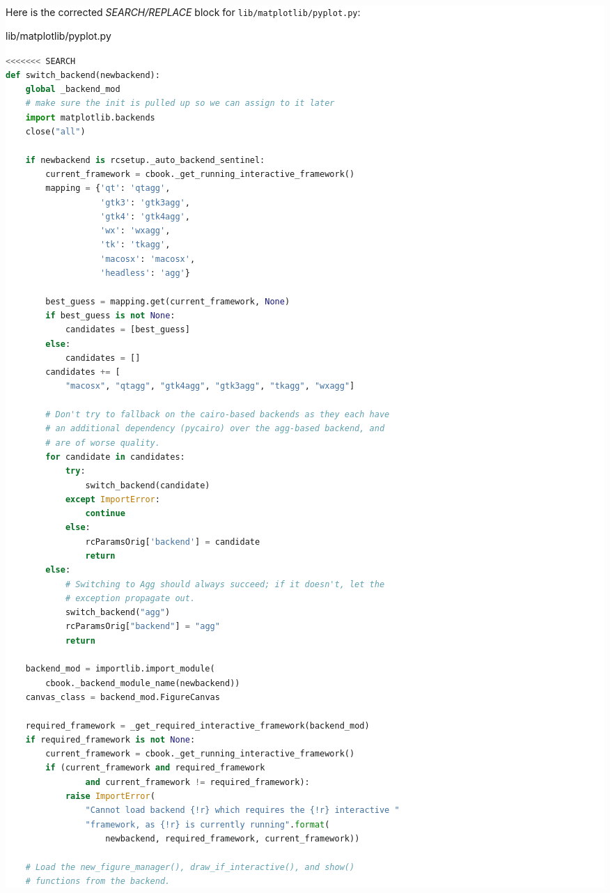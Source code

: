 Here is the corrected *SEARCH/REPLACE* block for `lib/matplotlib/pyplot.py`:

lib/matplotlib/pyplot.py
```python
<<<<<<< SEARCH
def switch_backend(newbackend):
    global _backend_mod
    # make sure the init is pulled up so we can assign to it later
    import matplotlib.backends
    close("all")

    if newbackend is rcsetup._auto_backend_sentinel:
        current_framework = cbook._get_running_interactive_framework()
        mapping = {'qt': 'qtagg',
                   'gtk3': 'gtk3agg',
                   'gtk4': 'gtk4agg',
                   'wx': 'wxagg',
                   'tk': 'tkagg',
                   'macosx': 'macosx',
                   'headless': 'agg'}

        best_guess = mapping.get(current_framework, None)
        if best_guess is not None:
            candidates = [best_guess]
        else:
            candidates = []
        candidates += [
            "macosx", "qtagg", "gtk4agg", "gtk3agg", "tkagg", "wxagg"]

        # Don't try to fallback on the cairo-based backends as they each have
        # an additional dependency (pycairo) over the agg-based backend, and
        # are of worse quality.
        for candidate in candidates:
            try:
                switch_backend(candidate)
            except ImportError:
                continue
            else:
                rcParamsOrig['backend'] = candidate
                return
        else:
            # Switching to Agg should always succeed; if it doesn't, let the
            # exception propagate out.
            switch_backend("agg")
            rcParamsOrig["backend"] = "agg"
            return

    backend_mod = importlib.import_module(
        cbook._backend_module_name(newbackend))
    canvas_class = backend_mod.FigureCanvas

    required_framework = _get_required_interactive_framework(backend_mod)
    if required_framework is not None:
        current_framework = cbook._get_running_interactive_framework()
        if (current_framework and required_framework
                and current_framework != required_framework):
            raise ImportError(
                "Cannot load backend {!r} which requires the {!r} interactive "
                "framework, as {!r} is currently running".format(
                    newbackend, required_framework, current_framework))

    # Load the new_figure_manager(), draw_if_interactive(), and show()
    # functions from the backend.

```